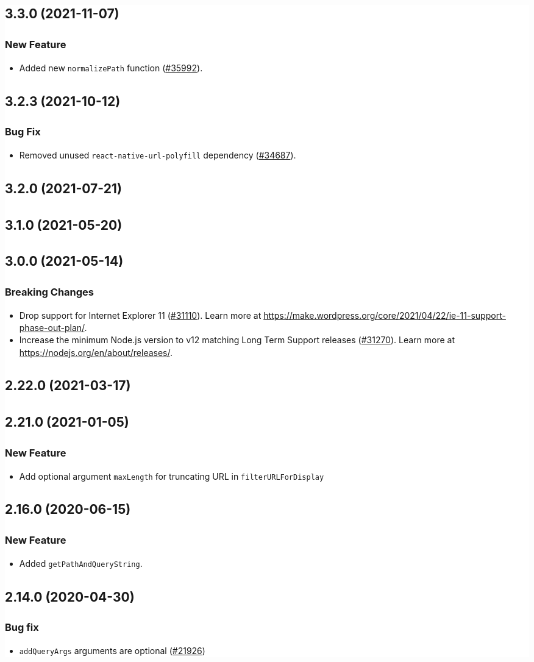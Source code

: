 ## 3.3.0 (2021-11-07)

### New Feature

-   Added new `normalizePath` function ([#35992](https://github.com/WordPress/gutenberg/pull/35992)).

## 3.2.3 (2021-10-12)

### Bug Fix

-   Removed unused `react-native-url-polyfill` dependency ([#34687](https://github.com/WordPress/gutenberg/pull/34687)).

## 3.2.0 (2021-07-21)

## 3.1.0 (2021-05-20)

## 3.0.0 (2021-05-14)

### Breaking Changes

-   Drop support for Internet Explorer 11 ([#31110](https://github.com/WordPress/gutenberg/pull/31110)). Learn more at https://make.wordpress.org/core/2021/04/22/ie-11-support-phase-out-plan/.
-   Increase the minimum Node.js version to v12 matching Long Term Support releases ([#31270](https://github.com/WordPress/gutenberg/pull/31270)). Learn more at https://nodejs.org/en/about/releases/.

## 2.22.0 (2021-03-17)

## 2.21.0 (2021-01-05)

### New Feature

-   Add optional argument `maxLength` for truncating URL in `filterURLForDisplay`

## 2.16.0 (2020-06-15)

### New Feature

-   Added `getPathAndQueryString`.

## 2.14.0 (2020-04-30)

### Bug fix

-   `addQueryArgs` arguments are optional ([#21926](https://github.com/WordPress/gutenberg/pull/21926))
